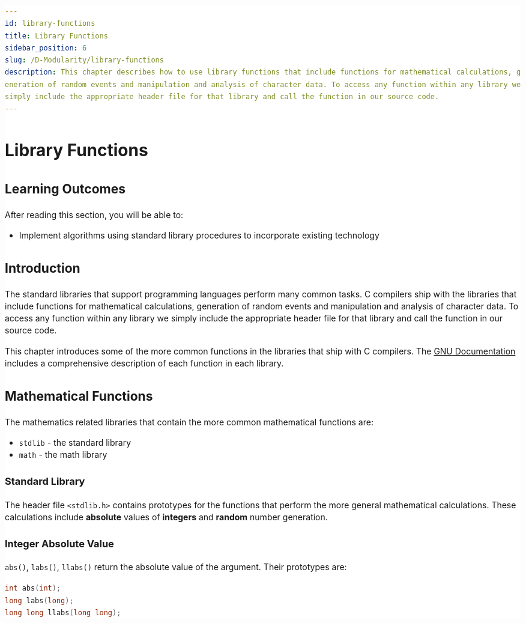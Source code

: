 ```yaml
---
id: library-functions
title: Library Functions
sidebar_position: 6
slug: /D-Modularity/library-functions
description: This chapter describes how to use library functions that include functions for mathematical calculations, generation of random events and manipulation and analysis of character data. To access any function within any library we simply include the appropriate header file for that library and call the function in our source code. 
---
```

# Library Functions

## Learning Outcomes

After reading this section, you will be able to:

* Implement algorithms using standard library procedures to incorporate existing technology

## Introduction

The standard libraries that support programming languages perform many common tasks.  C compilers ship with the libraries that include functions for mathematical calculations, generation of random events and manipulation and analysis of character data.  To access any function within any library we simply include the appropriate header file for that library and call the function in our source code. 

This chapter introduces some of the more common functions in the libraries that ship with C compilers.  The [GNU Documentation](http://www.gnu.org/software/libc/manual/html_node/index.html) includes a comprehensive description of each function in each library.

## Mathematical Functions

The mathematics related libraries that contain the more common mathematical functions are:

* `stdlib` - the standard library
* `math` - the math library

### Standard Library

The header file `<stdlib.h>` contains prototypes for the functions that perform the more general mathematical calculations.  These calculations include **absolute** values of **integers** and **random** number generation. 

### Integer Absolute Value

`abs()`, `labs()`, `llabs()` return the absolute value of the argument.  Their prototypes are:

```c
int abs(int);
long labs(long);
long long llabs(long long);
```
